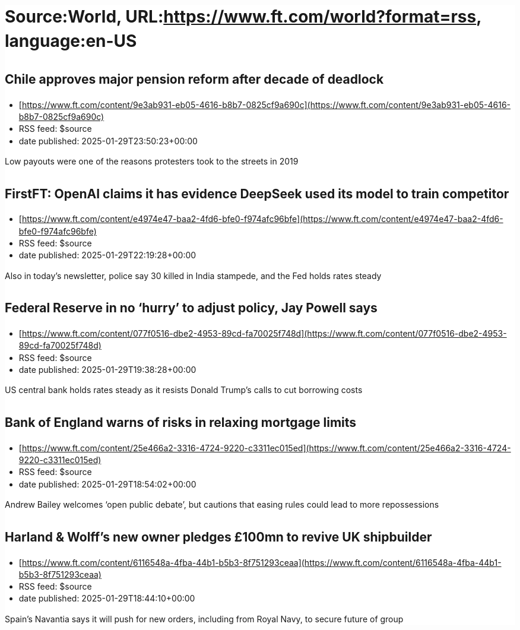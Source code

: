 # Source:World, URL:https://www.ft.com/world?format=rss, language:en-US

## Chile approves major pension reform after decade of deadlock
 - [https://www.ft.com/content/9e3ab931-eb05-4616-b8b7-0825cf9a690c](https://www.ft.com/content/9e3ab931-eb05-4616-b8b7-0825cf9a690c)
 - RSS feed: $source
 - date published: 2025-01-29T23:50:23+00:00

Low payouts were one of the reasons protesters took to the streets in 2019

## FirstFT: OpenAI claims it has evidence DeepSeek used its model to train competitor
 - [https://www.ft.com/content/e4974e47-baa2-4fd6-bfe0-f974afc96bfe](https://www.ft.com/content/e4974e47-baa2-4fd6-bfe0-f974afc96bfe)
 - RSS feed: $source
 - date published: 2025-01-29T22:19:28+00:00

Also in today’s newsletter, police say 30 killed in India stampede, and the Fed holds rates steady

## Federal Reserve in no ‘hurry’ to adjust policy, Jay Powell says
 - [https://www.ft.com/content/077f0516-dbe2-4953-89cd-fa70025f748d](https://www.ft.com/content/077f0516-dbe2-4953-89cd-fa70025f748d)
 - RSS feed: $source
 - date published: 2025-01-29T19:38:28+00:00

US central bank holds rates steady as it resists Donald Trump’s calls to cut borrowing costs

## Bank of England warns of risks in relaxing mortgage limits
 - [https://www.ft.com/content/25e466a2-3316-4724-9220-c3311ec015ed](https://www.ft.com/content/25e466a2-3316-4724-9220-c3311ec015ed)
 - RSS feed: $source
 - date published: 2025-01-29T18:54:02+00:00

Andrew Bailey welcomes ‘open public debate’, but cautions that easing rules could lead to more repossessions

## Harland & Wolff’s new owner pledges £100mn to revive UK shipbuilder
 - [https://www.ft.com/content/6116548a-4fba-44b1-b5b3-8f751293ceaa](https://www.ft.com/content/6116548a-4fba-44b1-b5b3-8f751293ceaa)
 - RSS feed: $source
 - date published: 2025-01-29T18:44:10+00:00

Spain’s Navantia says it will push for new orders, including from Royal Navy, to secure future of group

